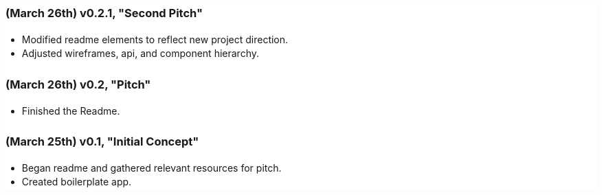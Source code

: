 ### (March 26th) v0.2.1, "Second Pitch"

- Modified readme elements to reflect new project direction.
- Adjusted wireframes, api, and component hierarchy.

### (March 26th) v0.2, "Pitch"

- Finished the Readme.

### (March 25th) v0.1, "Initial Concept"

- Began readme and gathered relevant resources for pitch.
- Created boilerplate app.
